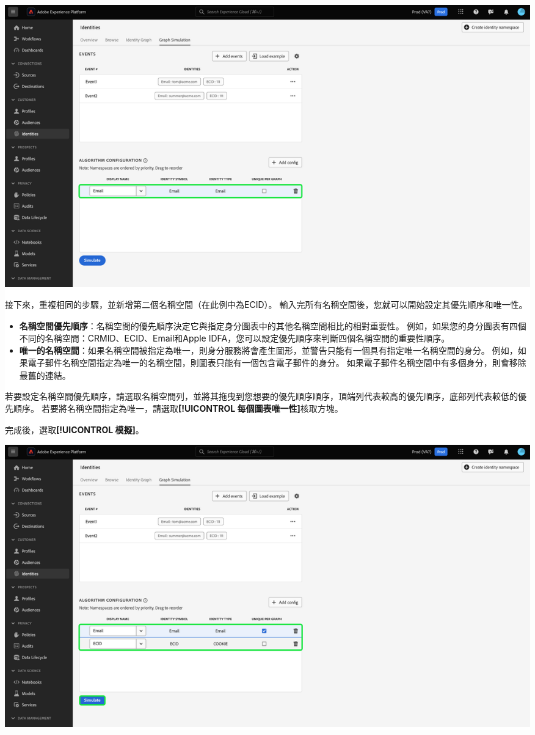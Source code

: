 ![第一個組態專案。](../images/graph-simulation/add-namespace.png)

接下來，重複相同的步驟，並新增第二個名稱空間（在此例中為ECID）。 輸入完所有名稱空間後，您就可以開始設定其優先順序和唯一性。

* **名稱空間優先順序**：名稱空間的優先順序決定它與指定身分圖表中的其他名稱空間相比的相對重要性。 例如，如果您的身分圖表有四個不同的名稱空間：CRMID、ECID、Email和Apple IDFA，您可以設定優先順序來判斷四個名稱空間的重要性順序。
* **唯一的名稱空間**：如果名稱空間被指定為唯一，則身分服務將會產生圖形，並警告只能有一個具有指定唯一名稱空間的身分。 例如，如果電子郵件名稱空間指定為唯一的名稱空間，則圖表只能有一個包含電子郵件的身分。 如果電子郵件名稱空間中有多個身分，則會移除最舊的連結。

若要設定名稱空間優先順序，請選取名稱空間列，並將其拖曳到您想要的優先順序順序，頂端列代表較高的優先順序，底部列代表較低的優先順序。 若要將名稱空間指定為唯一，請選取&#x200B;**[!UICONTROL 每個圖表唯一性]**&#x200B;核取方塊。

完成後，選取&#x200B;**[!UICONTROL 模擬]**。

![已設定所有名稱空間。](../images/graph-simulation/all-namespaces.png)
